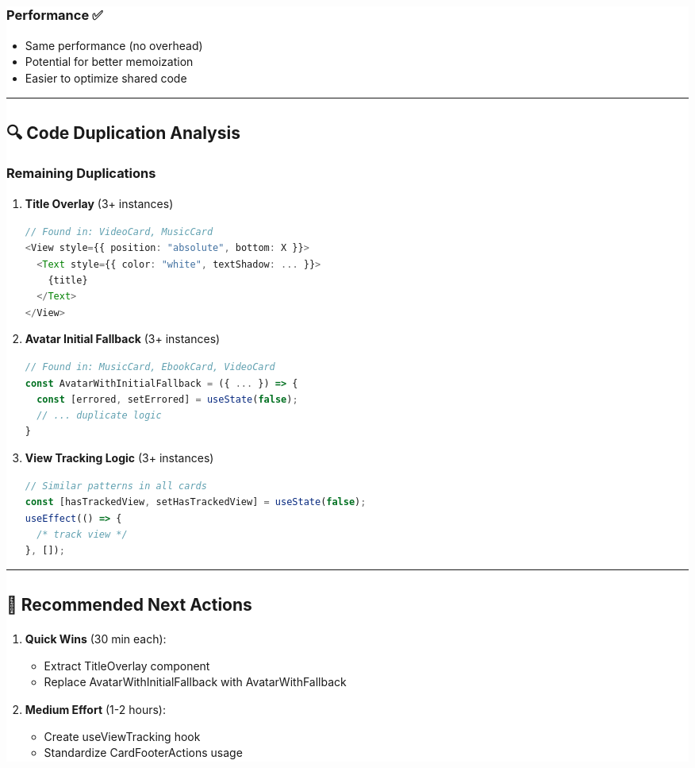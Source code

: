 ### Performance ✅

- Same performance (no overhead)
- Potential for better memoization
- Easier to optimize shared code

---

## 🔍 Code Duplication Analysis

### Remaining Duplications

1. **Title Overlay** (3+ instances)

   ```typescript
   // Found in: VideoCard, MusicCard
   <View style={{ position: "absolute", bottom: X }}>
     <Text style={{ color: "white", textShadow: ... }}>
       {title}
     </Text>
   </View>
   ```

2. **Avatar Initial Fallback** (3+ instances)

   ```typescript
   // Found in: MusicCard, EbookCard, VideoCard
   const AvatarWithInitialFallback = ({ ... }) => {
     const [errored, setErrored] = useState(false);
     // ... duplicate logic
   }
   ```

3. **View Tracking Logic** (3+ instances)
   ```typescript
   // Similar patterns in all cards
   const [hasTrackedView, setHasTrackedView] = useState(false);
   useEffect(() => {
     /* track view */
   }, []);
   ```

---

## 🚀 Recommended Next Actions

1. **Quick Wins** (30 min each):

   - Extract TitleOverlay component
   - Replace AvatarWithInitialFallback with AvatarWithFallback

2. **Medium Effort** (1-2 hours):

   - Create useViewTracking hook
   - Standardize CardFooterActions usage
